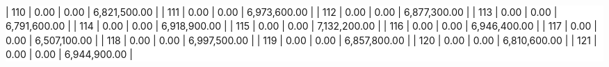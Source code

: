 |             110 |            0.00 |            0.00 |    6,821,500.00 |
|             111 |            0.00 |            0.00 |    6,973,600.00 |
|             112 |            0.00 |            0.00 |    6,877,300.00 |
|             113 |            0.00 |            0.00 |    6,791,600.00 |
|             114 |            0.00 |            0.00 |    6,918,900.00 |
|             115 |            0.00 |            0.00 |    7,132,200.00 |
|             116 |            0.00 |            0.00 |    6,946,400.00 |
|             117 |            0.00 |            0.00 |    6,507,100.00 |
|             118 |            0.00 |            0.00 |    6,997,500.00 |
|             119 |            0.00 |            0.00 |    6,857,800.00 |
|             120 |            0.00 |            0.00 |    6,810,600.00 |
|             121 |            0.00 |            0.00 |    6,944,900.00 |
